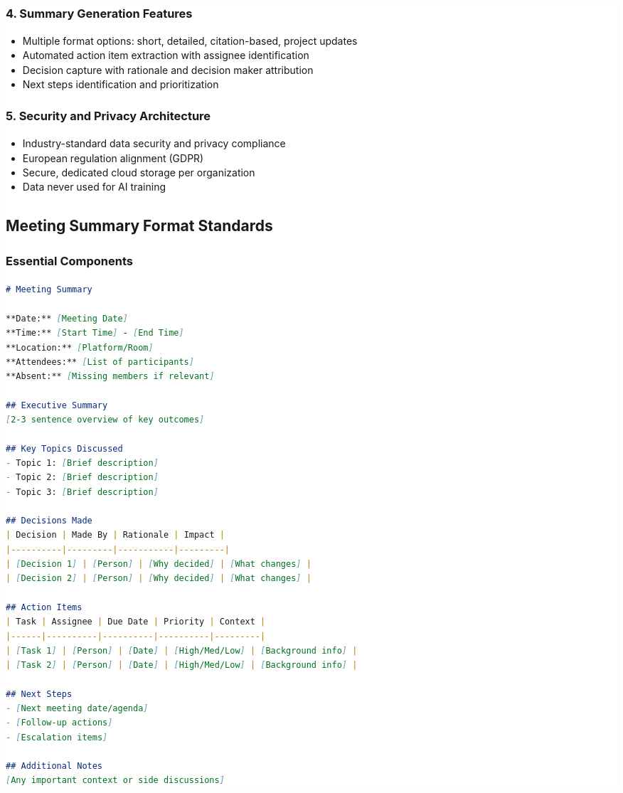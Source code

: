 ### 4. Summary Generation Features
- Multiple format options: short, detailed, citation-based, project updates
- Automated action item extraction with assignee identification
- Decision capture with rationale and decision maker attribution
- Next steps identification and prioritization

### 5. Security and Privacy Architecture
- Industry-standard data security and privacy compliance
- European regulation alignment (GDPR)
- Secure, dedicated cloud storage per organization
- Data never used for AI training

## Meeting Summary Format Standards

### Essential Components
```markdown
# Meeting Summary

**Date:** [Meeting Date]
**Time:** [Start Time] - [End Time]
**Location:** [Platform/Room]
**Attendees:** [List of participants]
**Absent:** [Missing members if relevant]

## Executive Summary
[2-3 sentence overview of key outcomes]

## Key Topics Discussed
- Topic 1: [Brief description]
- Topic 2: [Brief description]
- Topic 3: [Brief description]

## Decisions Made
| Decision | Made By | Rationale | Impact |
|----------|---------|-----------|---------|
| [Decision 1] | [Person] | [Why decided] | [What changes] |
| [Decision 2] | [Person] | [Why decided] | [What changes] |

## Action Items
| Task | Assignee | Due Date | Priority | Context |
|------|----------|----------|----------|---------|
| [Task 1] | [Person] | [Date] | [High/Med/Low] | [Background info] |
| [Task 2] | [Person] | [Date] | [High/Med/Low] | [Background info] |

## Next Steps
- [Next meeting date/agenda]
- [Follow-up actions]
- [Escalation items]

## Additional Notes
[Any important context or side discussions]
```
